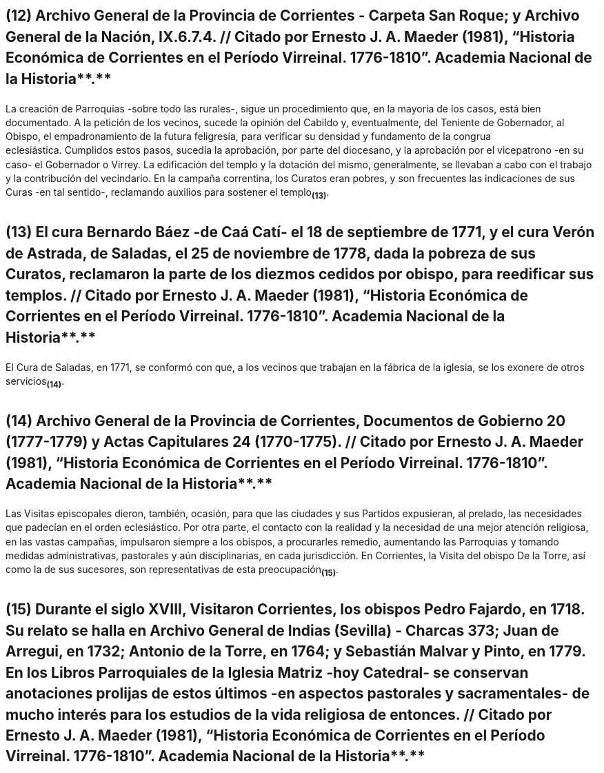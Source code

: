 ## **(12)** **Archivo General de la Provincia de Corrientes - Carpeta San Roque; y Archivo General de la Nación, IX.6.7.4. // Citado por Ernesto J. A. Maeder (1981), “Historia Económica de Corrientes en el Período Virreinal. 1776-1810”. Academia Nacional de la Historia****.**

La creación de Parroquias -sobre todo las rurales-, sigue un procedimiento que, en la mayoría de los casos, está bien documentado. A la petición de los vecinos, sucede la opinión del Cabildo y, eventualmente, del Teniente de Gobernador, al Obispo, el empadronamiento de la futura feligresía, para verificar su densidad y fundamento de la congrua eclesiástica. Cumplidos estos pasos, sucedía la aprobación, por parte del diocesano, y la aprobación por el vicepatrono -en su caso- el Gobernador o Virrey. La edificación del templo y la dotación del mismo, generalmente, se llevaban a cabo con el trabajo y la contribución del vecindario. En la campaña correntina, los Curatos eran pobres, y son frecuentes las indicaciones de sus Curas -en tal sentido-, reclamando auxilios para sostener el templo<sub><strong>(13)</strong></sub>.

## **(13)** **El cura Bernardo Báez -de Caá Catí- el 18 de septiembre de 1771, y el cura Verón de Astrada, de Saladas, el 25 de noviembre de 1778, dada la pobreza de sus Curatos, reclamaron la parte de los diezmos cedidos por obispo, para reedificar sus templos. // Citado por Ernesto J. A. Maeder (1981), “Historia Económica de Corrientes en el Período Virreinal. 1776-1810”. Academia Nacional de la Historia****.**

El Cura de Saladas, en 1771, se conformó con que, a los vecinos que trabajan en la fábrica de la iglesia, se los exonere de otros servicios<sub><strong>(14)</strong></sub>.

## **(14)** **Archivo General de la Provincia de Corrientes, Documentos de Gobierno 20 (1777-1779) y Actas Capitulares 24 (1770-1775). // Citado por Ernesto J. A. Maeder (1981), “Historia Económica de Corrientes en el Período Virreinal. 1776-1810”. Academia Nacional de la Historia****.**

Las Visitas episcopales dieron, también, ocasión, para que las ciudades y sus Partidos expusieran, al prelado, las necesidades que padecían en el orden eclesiástico. Por otra parte, el contacto con la realidad y la necesidad de una mejor atención religiosa, en las vastas campañas, impulsaron siempre a los obispos, a procurarles remedio, aumentando las Parroquias y tomando medidas administrativas, pastorales y aún disciplinarias, en cada jurisdicción. En Corrientes, la Visita del obispo De la Torre, así como la de sus sucesores, son representativas de esta preocupación<sub><strong>(15)</strong></sub>.

## **(15)** **Durante el siglo XVIII, Visitaron Corrientes, los obispos Pedro Fajardo, en 1718. Su relato se halla en Archivo General de Indias (Sevilla) - Charcas 373; Juan de Arregui, en 1732; Antonio de la Torre, en 1764; y Sebastián Malvar y Pinto, en 1779. En los Libros Parroquiales de la Iglesia Matriz -hoy Catedral- se conservan anotaciones prolijas de estos últimos -en aspectos pastorales y sacramentales- de mucho interés para los estudios de la vida religiosa de entonces. // Citado por Ernesto J. A. Maeder (1981), “Historia Económica de Corrientes en el Período Virreinal. 1776-1810”. Academia Nacional de la Historia****.**
